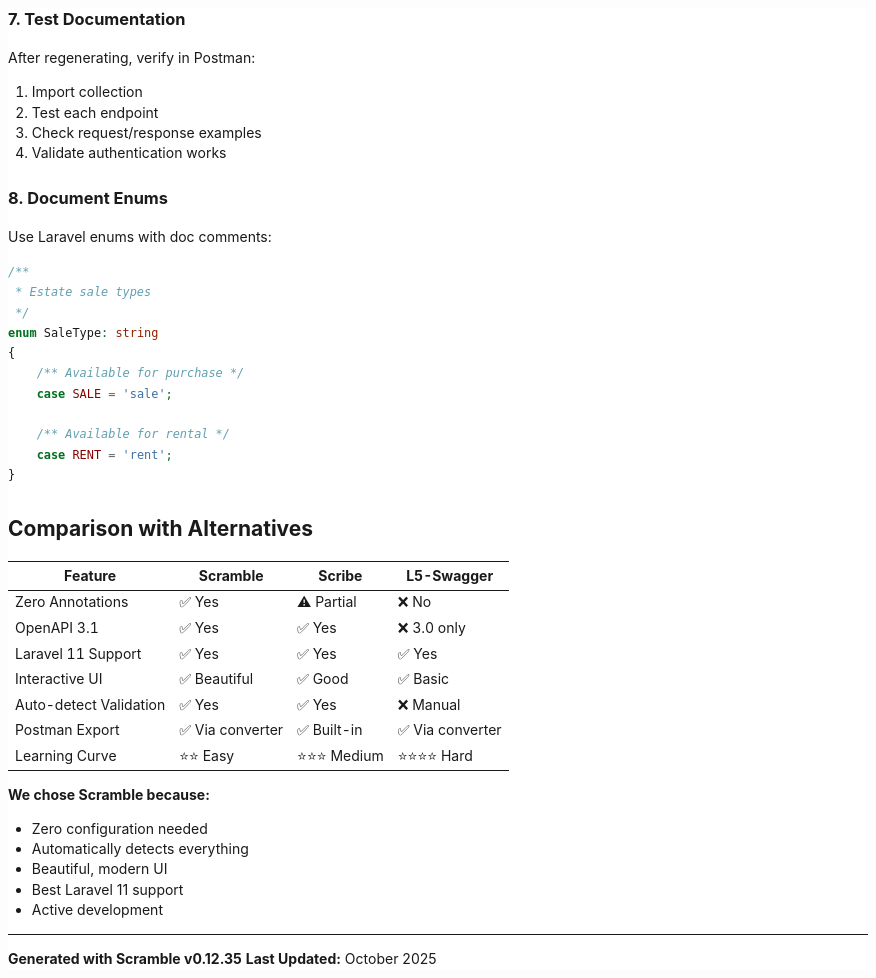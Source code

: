 ### 7. Test Documentation

After regenerating, verify in Postman:
1. Import collection
2. Test each endpoint
3. Check request/response examples
4. Validate authentication works

### 8. Document Enums

Use Laravel enums with doc comments:
```php
/**
 * Estate sale types
 */
enum SaleType: string
{
    /** Available for purchase */
    case SALE = 'sale';

    /** Available for rental */
    case RENT = 'rent';
}
```

## Comparison with Alternatives

| Feature | Scramble | Scribe | L5-Swagger |
|---------|----------|--------|------------|
| Zero Annotations | ✅ Yes | ⚠️ Partial | ❌ No |
| OpenAPI 3.1 | ✅ Yes | ✅ Yes | ❌ 3.0 only |
| Laravel 11 Support | ✅ Yes | ✅ Yes | ✅ Yes |
| Interactive UI | ✅ Beautiful | ✅ Good | ✅ Basic |
| Auto-detect Validation | ✅ Yes | ✅ Yes | ❌ Manual |
| Postman Export | ✅ Via converter | ✅ Built-in | ✅ Via converter |
| Learning Curve | ⭐⭐ Easy | ⭐⭐⭐ Medium | ⭐⭐⭐⭐ Hard |

**We chose Scramble because:**
- Zero configuration needed
- Automatically detects everything
- Beautiful, modern UI
- Best Laravel 11 support
- Active development

---

**Generated with Scramble v0.12.35**
**Last Updated:** October 2025
